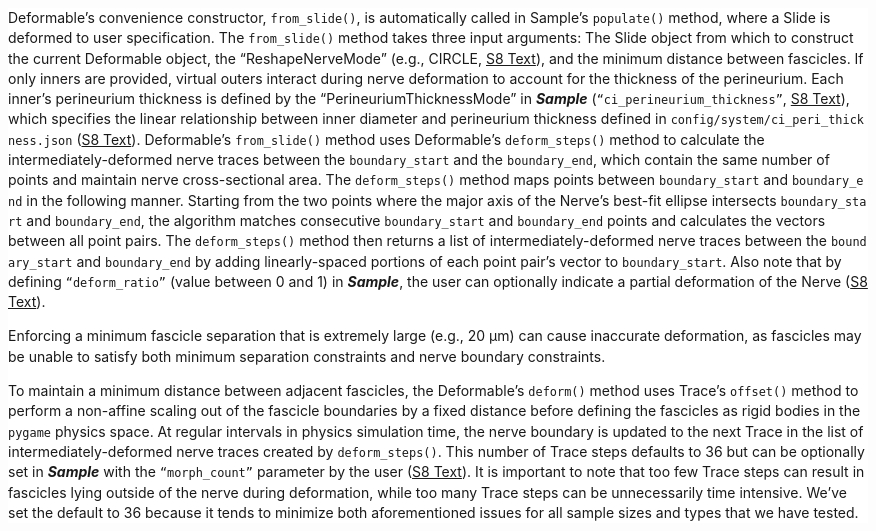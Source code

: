 
Deformable’s convenience constructor, `from_slide()`, is automatically
called in Sample’s `populate()` method, where a Slide is deformed to user
specification. The `from_slide()` method takes three input arguments: The
Slide object from which to construct the current Deformable object, the
“ReshapeNerveMode” (e.g., CIRCLE, [S8 Text](https://github.com/wmglab-duke/ascent/wiki/S8:-JSON-file-parameter-guide)), and the minimum distance between
fascicles. If only inners are provided, virtual outers interact during
nerve deformation to account for the thickness of the perineurium. Each
inner’s perineurium thickness is defined by the
“PerineuriumThicknessMode” in ***Sample***
(`“ci_perineurium_thickness”`, [S8 Text](https://github.com/wmglab-duke/ascent/wiki/S8:-JSON-file-parameter-guide)), which specifies the linear
relationship between inner diameter and perineurium thickness defined in
`config/system/ci_peri_thickness.json` ([S8 Text]()). Deformable’s
`from_slide()` method uses Deformable’s `deform_steps()` method to
calculate the intermediately-deformed nerve traces between the
`boundary_start` and the `boundary_end`, which contain the same number of
points and maintain nerve cross-sectional area. The `deform_steps()`
method maps points between `boundary_start` and `boundary_end` in the
following manner. Starting from the two points where the major axis of
the Nerve’s best-fit ellipse intersects `boundary_start` and
`boundary_end`, the algorithm matches consecutive `boundary_start` and
`boundary_end` points and calculates the vectors between all point pairs.
The `deform_steps()` method then returns a list of
intermediately-deformed nerve traces between the `boundary_start` and
`boundary_end` by adding linearly-spaced portions of each point pair’s
vector to `boundary_start`. Also note that by defining `“deform_ratio”`
(value between 0 and 1) in ***Sample***, the user can optionally
indicate a partial deformation of the Nerve ([S8 Text](https://github.com/wmglab-duke/ascent/wiki/S8:-JSON-file-parameter-guide)).

Enforcing a minimum fascicle separation that is extremely large (e.g.,
20 µm) can cause inaccurate deformation, as fascicles may be unable to
satisfy both minimum separation constraints and nerve boundary
constraints.

To maintain a minimum distance between adjacent fascicles, the
Deformable’s `deform()` method uses Trace’s `offset()` method to perform a
non-affine scaling out of the fascicle boundaries by a fixed distance
before defining the fascicles as rigid bodies in the `pygame` physics
space. At regular intervals in physics simulation time, the nerve
boundary is updated to the next Trace in the list of
intermediately-deformed nerve traces created by `deform_steps()`. This
number of Trace steps defaults to 36 but can be optionally set in
***Sample*** with the `“morph_count”` parameter by the user ([S8 Text](https://github.com/wmglab-duke/ascent/wiki/S8:-JSON-file-parameter-guide)). It is
important to note that too few Trace steps can result in fascicles lying
outside of the nerve during deformation, while too many Trace steps can
be unnecessarily time intensive. We’ve set the default to 36 because it
tends to minimize both aforementioned issues for all sample sizes
and types that we have tested.
